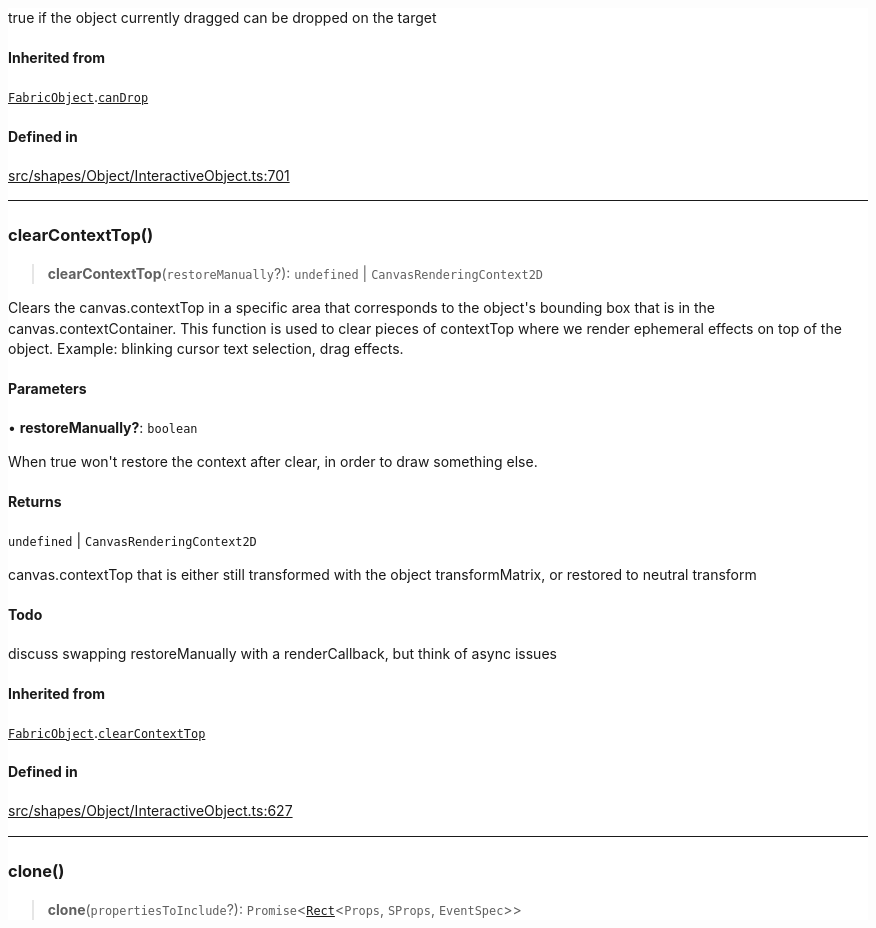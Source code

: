 true if the object currently dragged can be dropped on the target

#### Inherited from

[`FabricObject`](/api/classes/fabricobject/).[`canDrop`](/api/classes/fabricobject/#candrop)

#### Defined in

[src/shapes/Object/InteractiveObject.ts:701](https://github.com/fabricjs/fabric.js/blob/a0b4adf41e0a1fd81824114cedd4c32bfb8cac25/src/shapes/Object/InteractiveObject.ts#L701)

***

### clearContextTop()

> **clearContextTop**(`restoreManually`?): `undefined` \| `CanvasRenderingContext2D`

Clears the canvas.contextTop in a specific area that corresponds to the object's bounding box
that is in the canvas.contextContainer.
This function is used to clear pieces of contextTop where we render ephemeral effects on top of the object.
Example: blinking cursor text selection, drag effects.

#### Parameters

• **restoreManually?**: `boolean`

When true won't restore the context after clear, in order to draw something else.

#### Returns

`undefined` \| `CanvasRenderingContext2D`

canvas.contextTop that is either still transformed
with the object transformMatrix, or restored to neutral transform

#### Todo

discuss swapping restoreManually with a renderCallback, but think of async issues

#### Inherited from

[`FabricObject`](/api/classes/fabricobject/).[`clearContextTop`](/api/classes/fabricobject/#clearcontexttop)

#### Defined in

[src/shapes/Object/InteractiveObject.ts:627](https://github.com/fabricjs/fabric.js/blob/a0b4adf41e0a1fd81824114cedd4c32bfb8cac25/src/shapes/Object/InteractiveObject.ts#L627)

***

### clone()

> **clone**(`propertiesToInclude`?): `Promise`\<[`Rect`](/api/classes/rect/)\<`Props`, `SProps`, `EventSpec`\>\>
